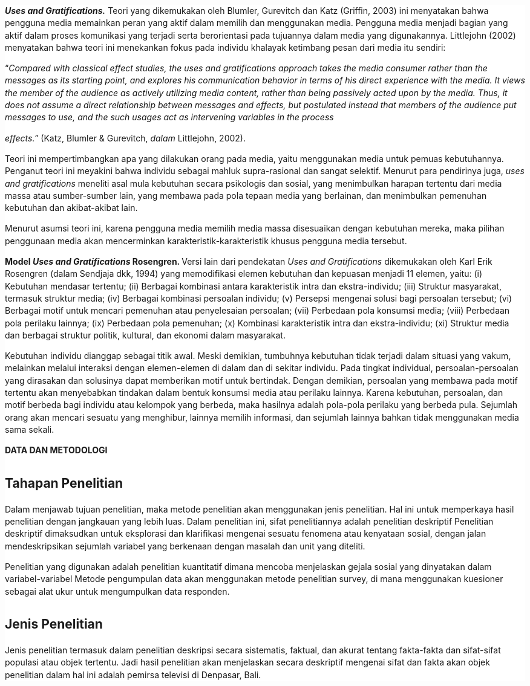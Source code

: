 <p><span class="font10" style="font-weight:bold;font-style:italic;">Uses and Gratifications.</span><span class="font10"> Teori yang dikemukakan oleh Blumler, Gurevitch dan Katz (Griffin, 2003) ini menyatakan bahwa pengguna media memainkan peran yang aktif dalam memilih dan menggunakan media. Pengguna media menjadi bagian yang aktif dalam proses komunikasi yang terjadi serta berorientasi pada tujuannya dalam media yang digunakannya. Littlejohn (2002) menyatakan bahwa teori ini menekankan fokus pada individu khalayak ketimbang pesan dari media itu sendiri:</span></p>
<p><span class="font9">“</span><span class="font9" style="font-style:italic;">Compared with classical effect studies, the uses and gratifications approach takes the media consumer rather than the messages as its starting point, and explores his communication behavior in terms of his direct experience with the media. It views the member of the audience as actively utilizing media content, rather than being passively acted upon by the media. Thus, it does not assume a direct relationship between messages and effects, but postulated instead that members of the audience put messages to use, and the such usages act as intervening variables in the process</span></p>
<p><span class="font9" style="font-style:italic;">effects.”</span><span class="font9"> (Katz, Blumler &amp;&nbsp;Gurevitch, </span><span class="font9" style="font-style:italic;">dalam</span><span class="font9"> Littlejohn, 2002).</span></p>
<p><span class="font10">Teori ini mempertimbangkan apa yang dilakukan orang pada media, yaitu menggunakan media untuk pemuas kebutuhannya. Penganut teori ini meyakini bahwa individu sebagai mahluk supra-rasional dan sangat selektif. Menurut para pendirinya juga, </span><span class="font10" style="font-style:italic;">uses and gratifications</span><span class="font10"> meneliti asal mula kebutuhan secara psikologis dan sosial, yang menimbulkan harapan tertentu dari media massa atau sumber-sumber lain, yang membawa pada pola tepaan media yang berlainan, dan menimbulkan pemenuhan kebutuhan dan akibat-akibat lain.</span></p>
<p><span class="font10">Menurut asumsi teori ini, karena pengguna media memilih media massa disesuaikan dengan kebutuhan mereka, maka pilihan penggunaan media akan mencerminkan karakteristik-karakteristik khusus pengguna media tersebut.</span></p>
<p><span class="font10" style="font-weight:bold;">Model </span><span class="font10" style="font-weight:bold;font-style:italic;">Uses and Gratifications</span><span class="font10" style="font-weight:bold;"> Rosengren. </span><span class="font10">Versi lain dari pendekatan </span><span class="font10" style="font-style:italic;">Uses and Gratifications </span><span class="font10">dikemukakan oleh Karl Erik Rosengren (dalam Sendjaja dkk, 1994) yang memodifikasi elemen kebutuhan dan kepuasan menjadi 11 elemen, yaitu: (i) Kebutuhan mendasar tertentu; (ii) Berbagai kombinasi antara karakteristik intra dan ekstra-individu; (iii) Struktur masyarakat, termasuk struktur media; (iv) Berbagai kombinasi persoalan individu; (v) Persepsi mengenai solusi bagi persoalan tersebut; (vi) Berbagai motif untuk mencari pemenuhan atau penyelesaian persoalan; (vii) Perbedaan pola konsumsi media; (viii) Perbedaan pola perilaku lainnya; (ix) Perbedaan pola pemenuhan; (x) Kombinasi karakteristik intra dan ekstra-individu; (xi) Struktur media dan berbagai struktur politik, kultural, dan ekonomi dalam masyarakat.</span></p>
<p><span class="font10">Kebutuhan individu dianggap sebagai titik awal. Meski demikian, tumbuhnya kebutuhan tidak terjadi dalam situasi yang vakum, melainkan melalui interaksi dengan elemen-elemen di dalam dan di sekitar individu. Pada tingkat individual, persoalan-persoalan yang dirasakan dan solusinya dapat memberikan motif untuk bertindak. Dengan demikian, persoalan yang membawa pada motif tertentu akan menyebabkan tindakan dalam bentuk konsumsi media atau perilaku lainnya. Karena kebutuhan, persoalan, dan motif berbeda bagi individu atau kelompok yang berbeda, maka hasilnya adalah pola-pola perilaku yang berbeda pula. Sejumlah orang akan mencari sesuatu yang menghibur, lainnya memilih informasi, dan sejumlah lainnya bahkan tidak menggunakan media sama sekali.</span></p>
<p><span class="font10" style="font-weight:bold;">DATA DAN METODOLOGI</span></p>
<h2><a name="bookmark12"></a><span class="font10" style="font-weight:bold;"><a name="bookmark13"></a>Tahapan Penelitian</span></h2>
<p><span class="font10">Dalam menjawab tujuan penelitian, maka metode penelitian akan menggunakan jenis penelitian. Hal ini untuk memperkaya hasil penelitian dengan jangkauan yang lebih luas. Dalam penelitian ini, sifat penelitiannya adalah penelitian deskriptif Penelitian deskriptif dimaksudkan untuk eksplorasi dan klarifikasi mengenai sesuatu fenomena atau kenyataan sosial, dengan jalan mendeskripsikan sejumlah variabel yang berkenaan dengan masalah dan unit yang diteliti.</span></p>
<p><span class="font10">Penelitian yang digunakan adalah penelitian kuantitatif dimana mencoba menjelaskan gejala sosial yang dinyatakan dalam variabel-variabel Metode pengumpulan data akan menggunakan metode penelitian survey, di mana menggunakan kuesioner sebagai alat ukur untuk mengumpulkan data responden.</span></p>
<h2><a name="bookmark14"></a><span class="font10" style="font-weight:bold;"><a name="bookmark15"></a>Jenis Penelitian</span></h2>
<p><span class="font10">Jenis penelitian termasuk dalam penelitian deskripsi secara sistematis, faktual, dan akurat tentang fakta-fakta dan sifat-sifat populasi atau objek tertentu. Jadi hasil penelitian akan menjelaskan secara deskriptif mengenai sifat dan fakta akan objek penelitian dalam hal ini adalah pemirsa televisi di Denpasar, Bali.</span></p>